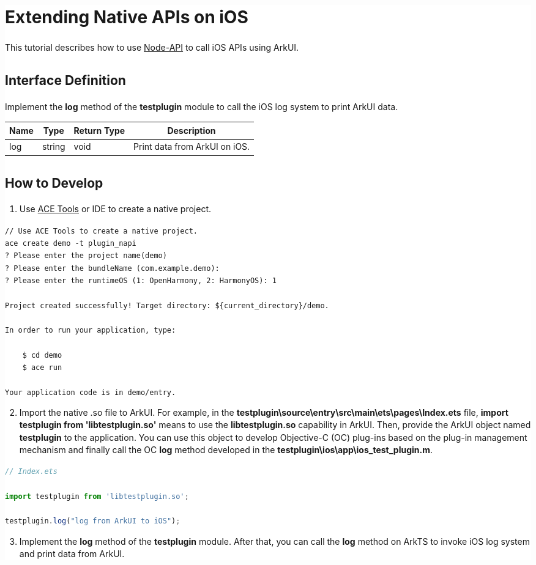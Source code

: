 # Extending Native APIs on iOS

This tutorial describes how to use [Node-API](../quick-start/ffi-napi-introduction.md) to call iOS APIs using ArkUI.

## Interface Definition

Implement the **log** method of the **testplugin** module to call the iOS log system to print ArkUI data.

| Name| Type| Return Type| Description|
| --- | --- | --- | --- |
| log | string | void | Print data from ArkUI on iOS.|

## How to Develop

1. Use [ACE Tools](../quick-start/start-overview.md) or IDE to create a native project.

```
// Use ACE Tools to create a native project.
ace create demo -t plugin_napi
? Please enter the project name(demo)
? Please enter the bundleName (com.example.demo):
? Please enter the runtimeOS (1: OpenHarmony, 2: HarmonyOS): 1

Project created successfully! Target directory: ${current_directory}/demo.

In order to run your application, type:
    
    $ cd demo
    $ ace run
      
Your application code is in demo/entry.
```

2. Import the native .so file to ArkUI. For example, in the **testplugin\source\entry\src\main\ets\pages\Index.ets** file, **import testplugin from 'libtestplugin.so'** means to use the **libtestplugin.so** capability in ArkUI. Then, provide the ArkUI object named **testplugin** to the application. You can use this object to develop Objective-C (OC) plug-ins based on the plug-in management mechanism and finally call the OC **log** method developed in the **testplugin\ios\app\ios_test_plugin.m**.

```typescript
// Index.ets

import testplugin from 'libtestplugin.so';

testplugin.log("log from ArkUI to iOS");
```

3. Implement the **log** method of the **testplugin** module. After that, you can call the **log** method on ArkTS to invoke iOS log system and print data from ArkUI.

